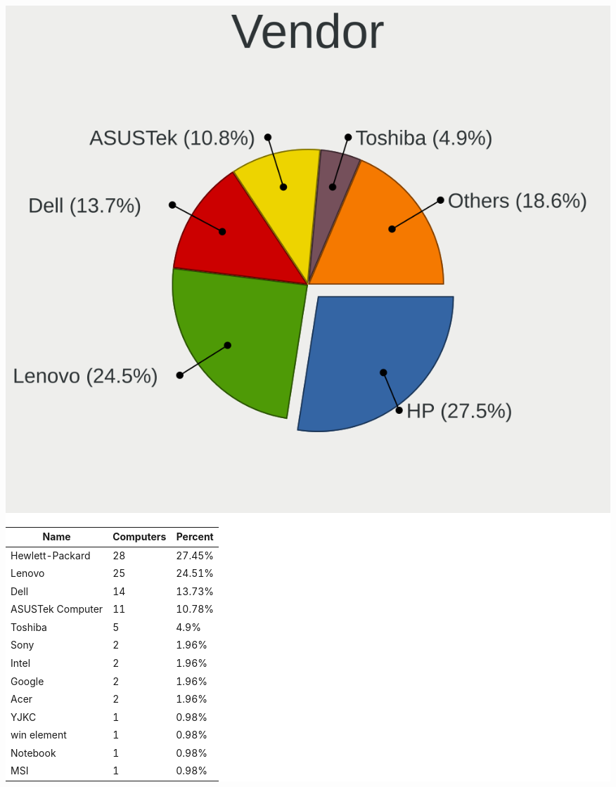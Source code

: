 ![Vendor](./All/images/pie_chart/node_vendor.svg)


| Name                        | Computers | Percent |
|-----------------------------|-----------|---------|
| Hewlett-Packard             | 28        | 27.45%  |
| Lenovo                      | 25        | 24.51%  |
| Dell                        | 14        | 13.73%  |
| ASUSTek Computer            | 11        | 10.78%  |
| Toshiba                     | 5         | 4.9%    |
| Sony                        | 2         | 1.96%   |
| Intel                       | 2         | 1.96%   |
| Google                      | 2         | 1.96%   |
| Acer                        | 2         | 1.96%   |
| YJKC                        | 1         | 0.98%   |
| win element                 | 1         | 0.98%   |
| Notebook                    | 1         | 0.98%   |
| MSI                         | 1         | 0.98%   |